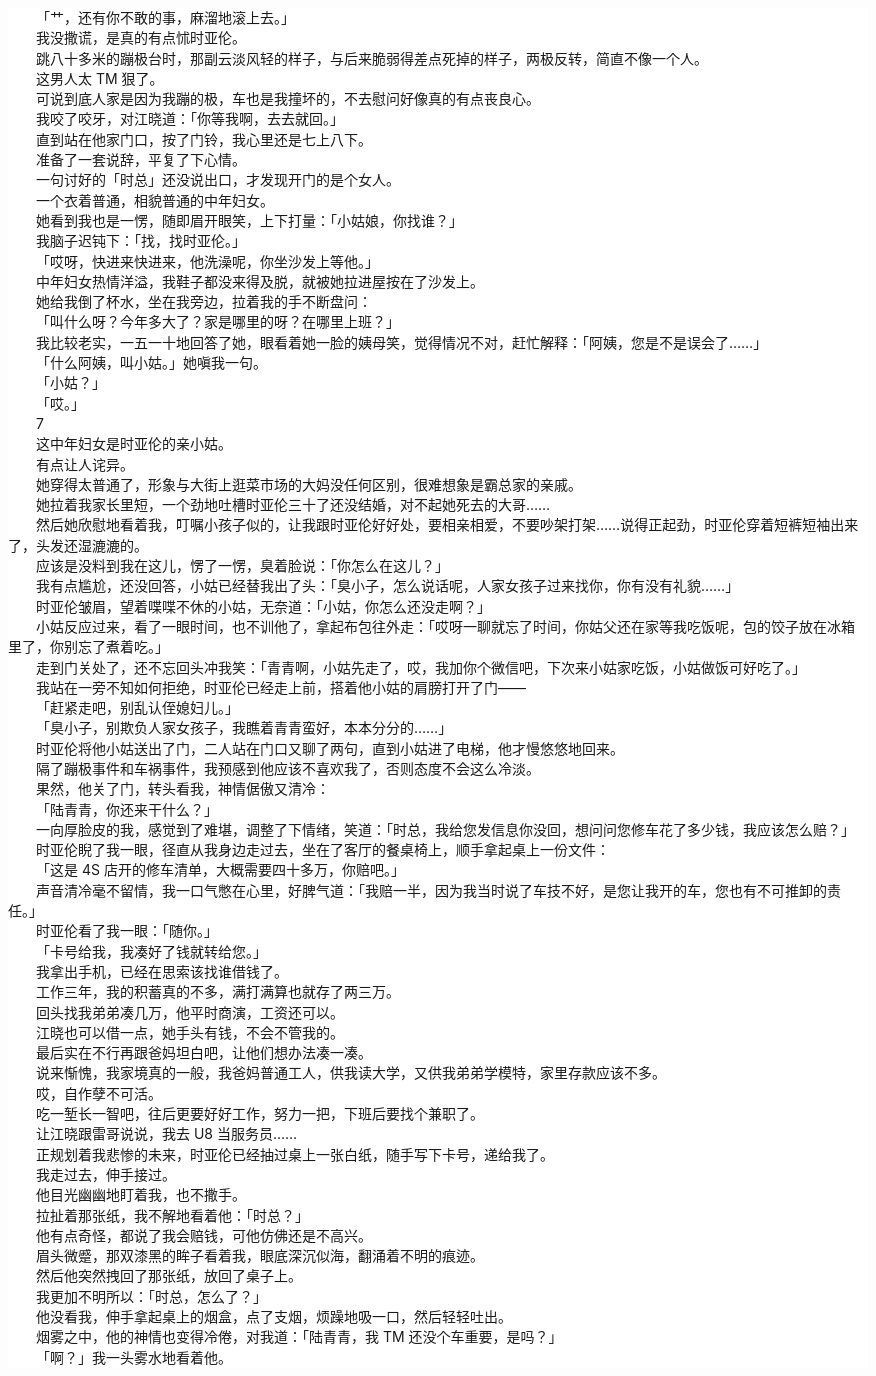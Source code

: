 &emsp;&emsp;「艹，还有你不敢的事，麻溜地滚上去。」  
&emsp;&emsp;我没撒谎，是真的有点怵时亚伦。  
&emsp;&emsp;跳八十多米的蹦极台时，那副云淡风轻的样子，与后来脆弱得差点死掉的样子，两极反转，简直不像一个人。  
&emsp;&emsp;这男人太 TM 狠了。  
&emsp;&emsp;可说到底人家是因为我蹦的极，车也是我撞坏的，不去慰问好像真的有点丧良心。  
&emsp;&emsp;我咬了咬牙，对江晓道：「你等我啊，去去就回。」  
&emsp;&emsp;直到站在他家门口，按了门铃，我心里还是七上八下。  
&emsp;&emsp;准备了一套说辞，平复了下心情。  
&emsp;&emsp;一句讨好的「时总」还没说出口，才发现开门的是个女人。  
&emsp;&emsp;一个衣着普通，相貌普通的中年妇女。  
&emsp;&emsp;她看到我也是一愣，随即眉开眼笑，上下打量：「小姑娘，你找谁？」  
&emsp;&emsp;我脑子迟钝下：「找，找时亚伦。」  
&emsp;&emsp;「哎呀，快进来快进来，他洗澡呢，你坐沙发上等他。」  
&emsp;&emsp;中年妇女热情洋溢，我鞋子都没来得及脱，就被她拉进屋按在了沙发上。  
&emsp;&emsp;她给我倒了杯水，坐在我旁边，拉着我的手不断盘问：  
&emsp;&emsp;「叫什么呀？今年多大了？家是哪里的呀？在哪里上班？」  
&emsp;&emsp;我比较老实，一五一十地回答了她，眼看着她一脸的姨母笑，觉得情况不对，赶忙解释：「阿姨，您是不是误会了……」  
&emsp;&emsp;「什么阿姨，叫小姑。」她嗔我一句。  
&emsp;&emsp;「小姑？」  
&emsp;&emsp;「哎。」  
&emsp;&emsp;7  
&emsp;&emsp;这中年妇女是时亚伦的亲小姑。  
&emsp;&emsp;有点让人诧异。  
&emsp;&emsp;她穿得太普通了，形象与大街上逛菜市场的大妈没任何区别，很难想象是霸总家的亲戚。  
&emsp;&emsp;她拉着我家长里短，一个劲地吐槽时亚伦三十了还没结婚，对不起她死去的大哥……  
&emsp;&emsp;然后她欣慰地看着我，叮嘱小孩子似的，让我跟时亚伦好好处，要相亲相爱，不要吵架打架……说得正起劲，时亚伦穿着短裤短袖出来了，头发还湿漉漉的。  
&emsp;&emsp;应该是没料到我在这儿，愣了一愣，臭着脸说：「你怎么在这儿？」  
&emsp;&emsp;我有点尴尬，还没回答，小姑已经替我出了头：「臭小子，怎么说话呢，人家女孩子过来找你，你有没有礼貌……」  
&emsp;&emsp;时亚伦皱眉，望着喋喋不休的小姑，无奈道：「小姑，你怎么还没走啊？」  
&emsp;&emsp;小姑反应过来，看了一眼时间，也不训他了，拿起布包往外走：「哎呀一聊就忘了时间，你姑父还在家等我吃饭呢，包的饺子放在冰箱里了，你别忘了煮着吃。」  
&emsp;&emsp;走到门关处了，还不忘回头冲我笑：「青青啊，小姑先走了，哎，我加你个微信吧，下次来小姑家吃饭，小姑做饭可好吃了。」  
&emsp;&emsp;我站在一旁不知如何拒绝，时亚伦已经走上前，搭着他小姑的肩膀打开了门——  
&emsp;&emsp;「赶紧走吧，别乱认侄媳妇儿。」  
&emsp;&emsp;「臭小子，别欺负人家女孩子，我瞧着青青蛮好，本本分分的……」  
&emsp;&emsp;时亚伦将他小姑送出了门，二人站在门口又聊了两句，直到小姑进了电梯，他才慢悠悠地回来。  
&emsp;&emsp;隔了蹦极事件和车祸事件，我预感到他应该不喜欢我了，否则态度不会这么冷淡。  
&emsp;&emsp;果然，他关了门，转头看我，神情倨傲又清冷：  
&emsp;&emsp;「陆青青，你还来干什么？」  
&emsp;&emsp;一向厚脸皮的我，感觉到了难堪，调整了下情绪，笑道：「时总，我给您发信息你没回，想问问您修车花了多少钱，我应该怎么赔？」  
&emsp;&emsp;时亚伦睨了我一眼，径直从我身边走过去，坐在了客厅的餐桌椅上，顺手拿起桌上一份文件：  
&emsp;&emsp;「这是 4S 店开的修车清单，大概需要四十多万，你赔吧。」  
&emsp;&emsp;声音清冷毫不留情，我一口气憋在心里，好脾气道：「我赔一半，因为我当时说了车技不好，是您让我开的车，您也有不可推卸的责任。」  
&emsp;&emsp;时亚伦看了我一眼：「随你。」  
&emsp;&emsp;「卡号给我，我凑好了钱就转给您。」  
&emsp;&emsp;我拿出手机，已经在思索该找谁借钱了。  
&emsp;&emsp;工作三年，我的积蓄真的不多，满打满算也就存了两三万。  
&emsp;&emsp;回头找我弟弟凑几万，他平时商演，工资还可以。  
&emsp;&emsp;江晓也可以借一点，她手头有钱，不会不管我的。  
&emsp;&emsp;最后实在不行再跟爸妈坦白吧，让他们想办法凑一凑。  
&emsp;&emsp;说来惭愧，我家境真的一般，我爸妈普通工人，供我读大学，又供我弟弟学模特，家里存款应该不多。  
&emsp;&emsp;哎，自作孽不可活。  
&emsp;&emsp;吃一堑长一智吧，往后更要好好工作，努力一把，下班后要找个兼职了。  
&emsp;&emsp;让江晓跟雷哥说说，我去 U8 当服务员……  
&emsp;&emsp;正规划着我悲惨的未来，时亚伦已经抽过桌上一张白纸，随手写下卡号，递给我了。  
&emsp;&emsp;我走过去，伸手接过。  
&emsp;&emsp;他目光幽幽地盯着我，也不撒手。  
&emsp;&emsp;拉扯着那张纸，我不解地看着他：「时总？」  
&emsp;&emsp;他有点奇怪，都说了我会赔钱，可他仿佛还是不高兴。  
&emsp;&emsp;眉头微蹙，那双漆黑的眸子看着我，眼底深沉似海，翻涌着不明的痕迹。  
&emsp;&emsp;然后他突然拽回了那张纸，放回了桌子上。  
&emsp;&emsp;我更加不明所以：「时总，怎么了？」  
&emsp;&emsp;他没看我，伸手拿起桌上的烟盒，点了支烟，烦躁地吸一口，然后轻轻吐出。  
&emsp;&emsp;烟雾之中，他的神情也变得冷倦，对我道：「陆青青，我 TM 还没个车重要，是吗？」  
&emsp;&emsp;「啊？」我一头雾水地看着他。  